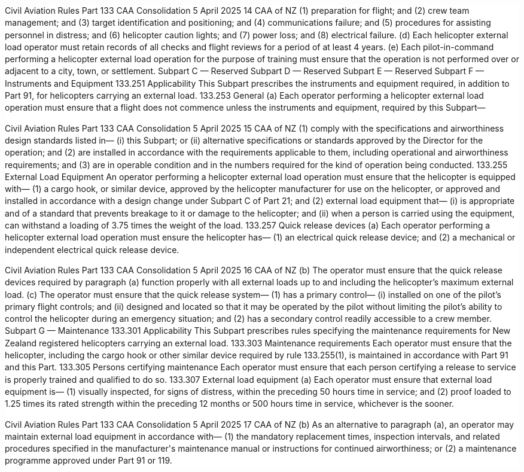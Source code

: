 Civil Aviation Rules   Part 133   CAA Consolidation  5 April 2025   14   CAA of NZ  (1)   preparation for flight; and  (2)   crew team management; and  (3)   target identification and positioning; and  (4)   communications failure; and  (5)   procedures for assisting personnel in distress; and  (6)   helicopter caution lights; and  (7)   power loss; and  (8)   electrical failure.  (d)   Each helicopter external load operator must retain records of all checks and flight reviews for a period of at least 4 years.  (e)   Each   pilot-in-command   performing   a   helicopter   external   load operation for the purpose of training must ensure that the operation is not performed over or adjacent to a city, town, or settlement.  Subpart C —   Reserved  Subpart D —   Reserved  Subpart E —   Reserved  Subpart F — Instruments and Equipment  133.251   Applicability  This Subpart prescribes the instruments and equipment required, in addition to Part 91, for helicopters carrying an external load.  133.253   General  (a)   Each operator performing a helicopter external load operation must ensure   that   a   flight   does   not   commence   unless   the   instruments   and equipment, required by this Subpart—

Civil Aviation Rules   Part 133   CAA Consolidation  5 April 2025   15   CAA of NZ  (1)   comply   with   the   specifications   and   airworthiness   design standards listed in—  (i)   this Subpart; or  (ii)   alternative specifications or standards approved by the Director for the operation; and  (2)   are installed in accordance with the requirements applicable to them, including operational and airworthiness requirements; and  (3)   are in operable condition and in the numbers required for the kind of operation being conducted.  133.255   External Load Equipment  An operator performing a helicopter external load operation must ensure that the helicopter is equipped with—  (1)   a cargo hook, or similar device, approved by the helicopter manufacturer for use on the helicopter, or approved and installed in accordance with a design change under Subpart C of Part 21; and  (2)   external load equipment that—  (i)   is appropriate and of a standard that prevents breakage to it or damage to the helicopter; and  (ii)   when   a   person   is   carried   using   the   equipment,   can withstand a loading of 3.75 times the weight of the load.  133.257   Quick release devices  (a)   Each operator performing a helicopter external load operation must ensure the helicopter has—  (1)   an electrical quick release device; and  (2)   a mechanical or independent electrical quick release device.

Civil Aviation Rules   Part 133   CAA Consolidation  5 April 2025   16   CAA of NZ  (b)   The operator must ensure that the quick release devices required by paragraph (a) function properly with all external loads up to and including the helicopter’s maximum external load.  (c)   The operator must ensure that the quick release system—  (1)   has a primary control—  (i)   installed on one of the pilot’s primary flight controls; and  (ii)   designed and located so that it may be operated by the pilot without limiting the pilot’s ability to control the helicopter during an emergency situation; and  (2)   has a secondary control readily accessible to a crew member.  Subpart G — Maintenance  133.301   Applicability  This Subpart prescribes rules specifying the maintenance requirements for New Zealand registered helicopters carrying an external load.  133.303   Maintenance requirements  Each operator must ensure that the helicopter, including the cargo hook or other similar device required by rule 133.255(1), is maintained in accordance with Part 91 and this Part.  133.305   Persons certifying maintenance  Each operator must ensure that each person certifying a release to service is properly trained and qualified to do so.  133.307   External load equipment  (a)   Each operator must ensure that external load equipment is—  (1)   visually inspected, for signs of distress, within the preceding 50 hours time in service; and  (2)   proof loaded to 1.25 times its rated strength within the preceding 12 months or 500 hours time in service, whichever is the sooner.

Civil Aviation Rules   Part 133   CAA Consolidation  5 April 2025   17   CAA of NZ  (b)   As an alternative to paragraph (a), an operator may maintain external load equipment in accordance with—  (1)   the mandatory replacement times, inspection intervals, and related procedures specified in the manufacturer's maintenance manual or instructions for continued airworthiness; or  (2)   a maintenance programme approved under Part 91 or 119.


